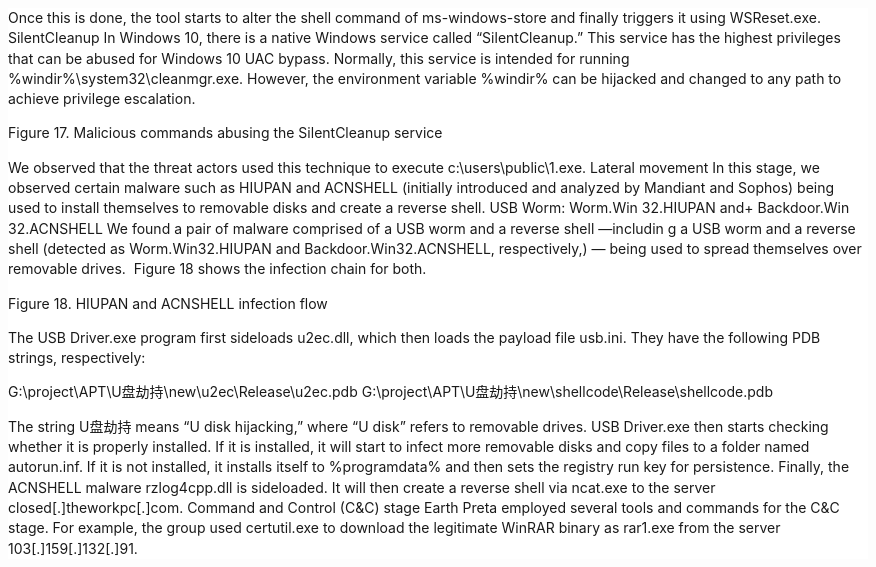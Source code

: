Once this is done, the tool starts to alter the shell command of ms-windows-store and finally triggers it using WSReset.exe.
SilentCleanup
In Windows 10, there is a native Windows service called “SilentCleanup.” This service has the highest privileges that can be abused for Windows 10 UAC bypass. Normally, this service is intended for running %windir%\system32\cleanmgr.exe. However, the environment variable %windir% can be hijacked and changed to any path to achieve privilege escalation.








Figure 17. Malicious commands abusing the SilentCleanup service





We observed that the threat actors used this technique to execute c:\users\public\1.exe.
Lateral movement
In this stage, we observed certain malware such as HIUPAN and ACNSHELL (initially introduced and analyzed by Mandiant and Sophos) being used to install themselves to removable disks and create a reverse shell.
USB Worm: Worm.Win 32.HIUPAN and+ Backdoor.Win 32.ACNSHELL
We found a pair of malware comprised of a USB worm and a reverse shell —includin g a USB worm and a reverse shell (detected as Worm.Win32.HIUPAN and Backdoor.Win32.ACNSHELL, respectively,) — being used to spread themselves over removable drives. 
Figure 18 shows the infection chain for both.








Figure 18. HIUPAN and ACNSHELL infection flow





The USB Driver.exe program first sideloads u2ec.dll, which then loads the payload file usb.ini. They have the following PDB strings, respectively:

G:\project\APT\U盘劫持\new\u2ec\Release\u2ec.pdb
G:\project\APT\U盘劫持\new\shellcode\Release\shellcode.pdb

The string U盘劫持 means “U disk hijacking,” where “U disk” refers to removable drives.
USB Driver.exe then starts checking whether it is properly installed. If it is installed, it will start to infect more removable disks and copy files to a folder named autorun.inf. If it is not installed, it installs itself to %programdata% and then sets the registry run key for persistence.
Finally, the ACNSHELL malware rzlog4cpp.dll is sideloaded. It will then create a reverse shell via ncat.exe to the server closed[.]theworkpc[.]com.
Command and Control (C&C) stage
Earth Preta employed several tools and commands for the C&C stage. For example, the group used certutil.exe to download the legitimate WinRAR binary as rar1.exe from the server 103[.]159[.]132[.]91.





